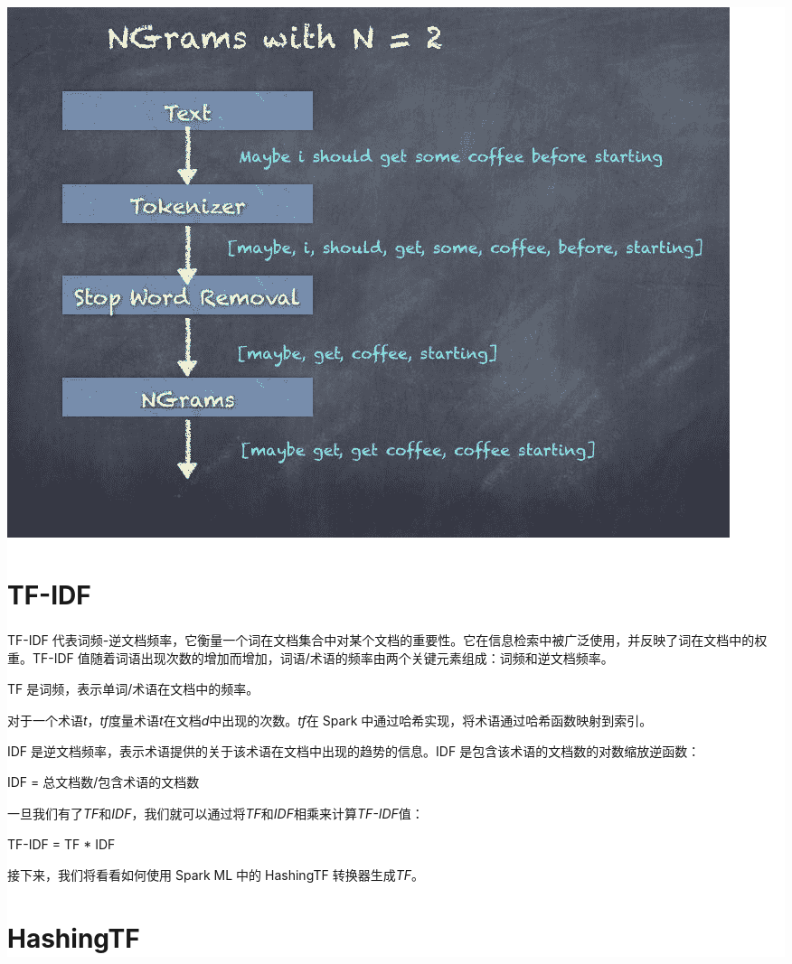 ![](img/00163.jpeg)

# TF-IDF

TF-IDF 代表词频-逆文档频率，它衡量一个词在文档集合中对某个文档的重要性。它在信息检索中被广泛使用，并反映了词在文档中的权重。TF-IDF 值随着词语出现次数的增加而增加，词语/术语的频率由两个关键元素组成：词频和逆文档频率。

TF 是词频，表示单词/术语在文档中的频率。

对于一个术语*t*，*tf*度量术语*t*在文档*d*中出现的次数。*tf*在 Spark 中通过哈希实现，将术语通过哈希函数映射到索引。

IDF 是逆文档频率，表示术语提供的关于该术语在文档中出现的趋势的信息。IDF 是包含该术语的文档数的对数缩放逆函数：

IDF = 总文档数/包含术语的文档数

一旦我们有了*TF*和*IDF*，我们就可以通过将*TF*和*IDF*相乘来计算*TF-IDF*值：

TF-IDF = TF * IDF

接下来，我们将看看如何使用 Spark ML 中的 HashingTF 转换器生成*TF*。

# HashingTF
